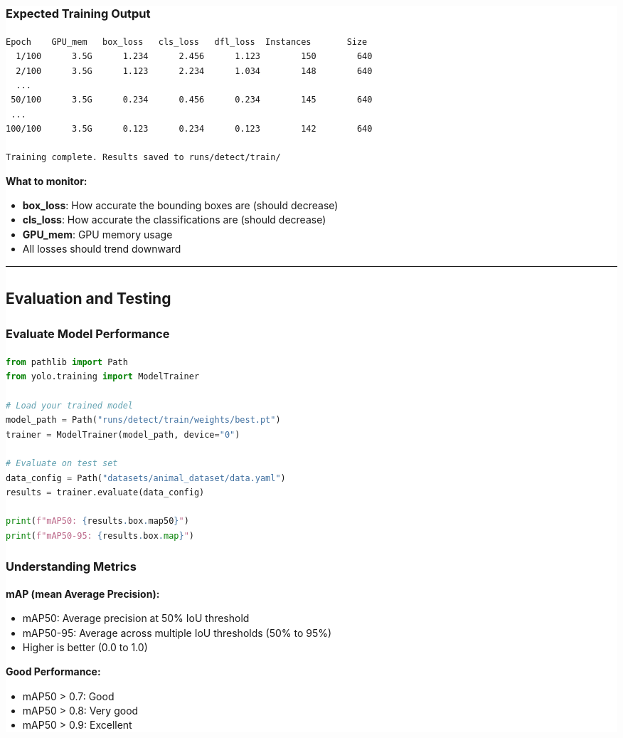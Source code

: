 ### Expected Training Output

```
Epoch    GPU_mem   box_loss   cls_loss   dfl_loss  Instances       Size
  1/100      3.5G      1.234      2.456      1.123        150        640
  2/100      3.5G      1.123      2.234      1.034        148        640
  ...
 50/100      3.5G      0.234      0.456      0.234        145        640
 ...
100/100      3.5G      0.123      0.234      0.123        142        640

Training complete. Results saved to runs/detect/train/
```

**What to monitor:**
- **box_loss**: How accurate the bounding boxes are (should decrease)
- **cls_loss**: How accurate the classifications are (should decrease)
- **GPU_mem**: GPU memory usage
- All losses should trend downward

---

## Evaluation and Testing

### Evaluate Model Performance

```python
from pathlib import Path
from yolo.training import ModelTrainer

# Load your trained model
model_path = Path("runs/detect/train/weights/best.pt")
trainer = ModelTrainer(model_path, device="0")

# Evaluate on test set
data_config = Path("datasets/animal_dataset/data.yaml")
results = trainer.evaluate(data_config)

print(f"mAP50: {results.box.map50}")
print(f"mAP50-95: {results.box.map}")
```

### Understanding Metrics

**mAP (mean Average Precision):**
- mAP50: Average precision at 50% IoU threshold
- mAP50-95: Average across multiple IoU thresholds (50% to 95%)
- Higher is better (0.0 to 1.0)

**Good Performance:**
- mAP50 > 0.7: Good
- mAP50 > 0.8: Very good
- mAP50 > 0.9: Excellent
